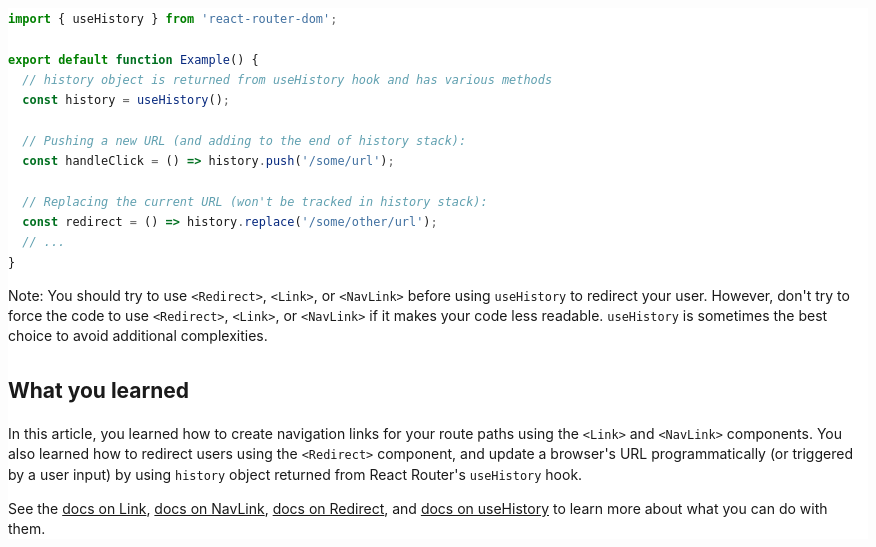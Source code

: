 ```js
import { useHistory } from 'react-router-dom';

export default function Example() {
  // history object is returned from useHistory hook and has various methods
  const history = useHistory();
  
  // Pushing a new URL (and adding to the end of history stack):
  const handleClick = () => history.push('/some/url');
  
  // Replacing the current URL (won't be tracked in history stack):
  const redirect = () => history.replace('/some/other/url');
  // ...
}
```

Note: You should try to use `<Redirect>`, `<Link>`, or `<NavLink>` before using
`useHistory` to redirect your user. However, don't try to force the code to use
`<Redirect>`, `<Link>`, or `<NavLink>` if it makes your code less readable.
`useHistory` is sometimes the best choice to avoid additional complexities.

## What you learned

In this article, you learned how to create navigation links for your route paths
using the `<Link>` and `<NavLink>` components. You also learned how to redirect
users using the `<Redirect>` component, and update a browser's URL
programmatically (or triggered by a user input) by using `history` object
returned from React Router's `useHistory` hook.

See the [docs on Link], [docs on NavLink], [docs on Redirect], and
[docs on useHistory] to learn more about what you can do with them.

[docs on Link]: https://reactrouter.com/web/api/Link
[docs on NavLink]: https://reactrouter.com/web/api/NavLink
[docs on Redirect]: https://reactrouter.com/web/api/Redirect
[docs on useHistory]: https://reactrouter.com/web/api/Hooks/usehistory
